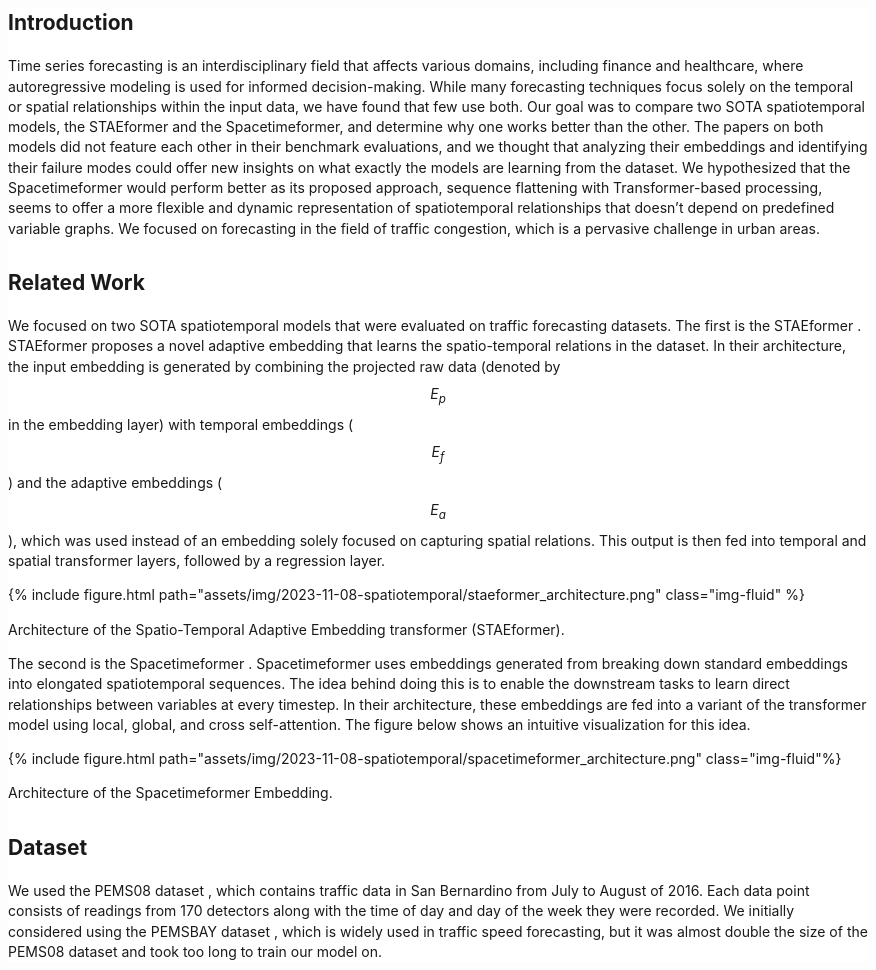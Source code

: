 
## Introduction
Time series forecasting is an interdisciplinary field that affects various domains, including finance and healthcare, where autoregressive modeling is used for informed decision-making. While many forecasting techniques focus solely on the temporal or spatial relationships within the input data, we have found that few use both. Our goal was to compare two SOTA spatiotemporal models, the STAEformer and the Spacetimeformer, and determine why one works better than the other. The papers on both models did not feature each other in their benchmark evaluations, and we thought that analyzing their embeddings and identifying their failure modes could offer new insights on what exactly the models are learning from the dataset. We hypothesized that the Spacetimeformer would perform better as its proposed approach, sequence flattening with Transformer-based processing, seems to offer a more flexible and dynamic representation of spatiotemporal relationships that doesn’t depend on predefined variable graphs. We focused on forecasting in the field of traffic congestion, which is a pervasive challenge in urban areas. 

## Related Work

We focused on two SOTA spatiotemporal models that were evaluated on traffic forecasting datasets.
The first is the STAEformer <d-cite key="liu2023staeformer"></d-cite>. STAEformer proposes a novel adaptive embedding that learns the spatio-temporal relations in the dataset. In their architecture, the input embedding is generated by combining the projected raw data (denoted by $$E_p$$ in the embedding layer) with temporal embeddings ($$E_f$$) and the adaptive embeddings ($$E_a$$), which was used instead of an embedding solely focused on capturing spatial relations. This output is then fed into temporal and spatial transformer layers, followed by a regression layer. 


{% include figure.html path="assets/img/2023-11-08-spatiotemporal/staeformer_architecture.png" class="img-fluid" %}
<div class="caption">
    Architecture of the Spatio-Temporal Adaptive Embedding transformer (STAEformer). <d-cite key="liu2023staeformer"></d-cite>
</div>

The second is the Spacetimeformer <d-cite key="grigsby2023spacetimeformer"></d-cite>. Spacetimeformer uses embeddings generated from breaking down standard embeddings into elongated spatiotemporal sequences. The idea behind doing this is to enable the downstream tasks to learn direct relationships between variables at every timestep. In their architecture, these embeddings are fed into a variant of the transformer model using local, global, and cross self-attention. The figure below shows an intuitive visualization for this idea.

{% include figure.html path="assets/img/2023-11-08-spatiotemporal/spacetimeformer_architecture.png" class="img-fluid"%}
<div class="caption">
    Architecture of the Spacetimeformer Embedding. <d-cite key="grigsby2023spacetimeformer"></d-cite>
</div>

## Dataset
We used the PEMS08 dataset <d-cite key="pems08"></d-cite>, which contains traffic data in San Bernardino from July to August of 2016. Each data point consists of readings from 170 detectors along with the time of day and day of the week they were recorded. We initially considered using the PEMSBAY dataset <d-cite key="pemsbay"></d-cite>, which is widely used in traffic speed forecasting, but it was almost double the size of the PEMS08 dataset and took too long to train our model on.

